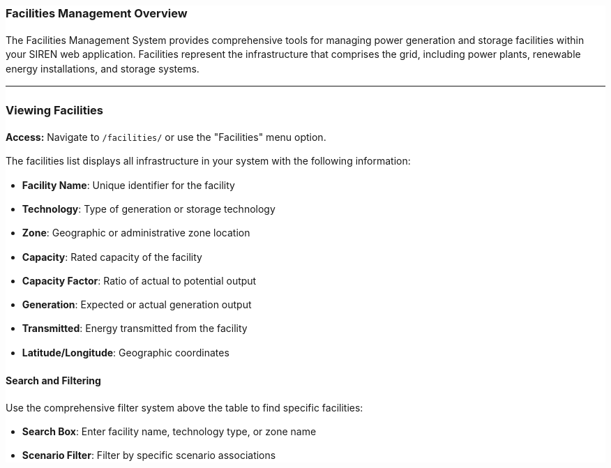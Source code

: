 
### Facilities Management Overview



The Facilities Management System provides comprehensive tools for managing power generation and storage facilities within your SIREN web application. Facilities represent the infrastructure that comprises the grid, including power plants, renewable energy installations, and storage systems.



---



### Viewing Facilities



**Access:** Navigate to `/facilities/` or use the "Facilities" menu option.



The facilities list displays all infrastructure in your system with the following information:



- **Facility Name**: Unique identifier for the facility



- **Technology**: Type of generation or storage technology



- **Zone**: Geographic or administrative zone location



- **Capacity**: Rated capacity of the facility



- **Capacity Factor**: Ratio of actual to potential output



- **Generation**: Expected or actual generation output



- **Transmitted**: Energy transmitted from the facility



- **Latitude/Longitude**: Geographic coordinates



#### Search and Filtering



Use the comprehensive filter system above the table to find specific facilities:



- **Search Box**: Enter facility name, technology type, or zone name



- **Scenario Filter**: Filter by specific scenario associations
